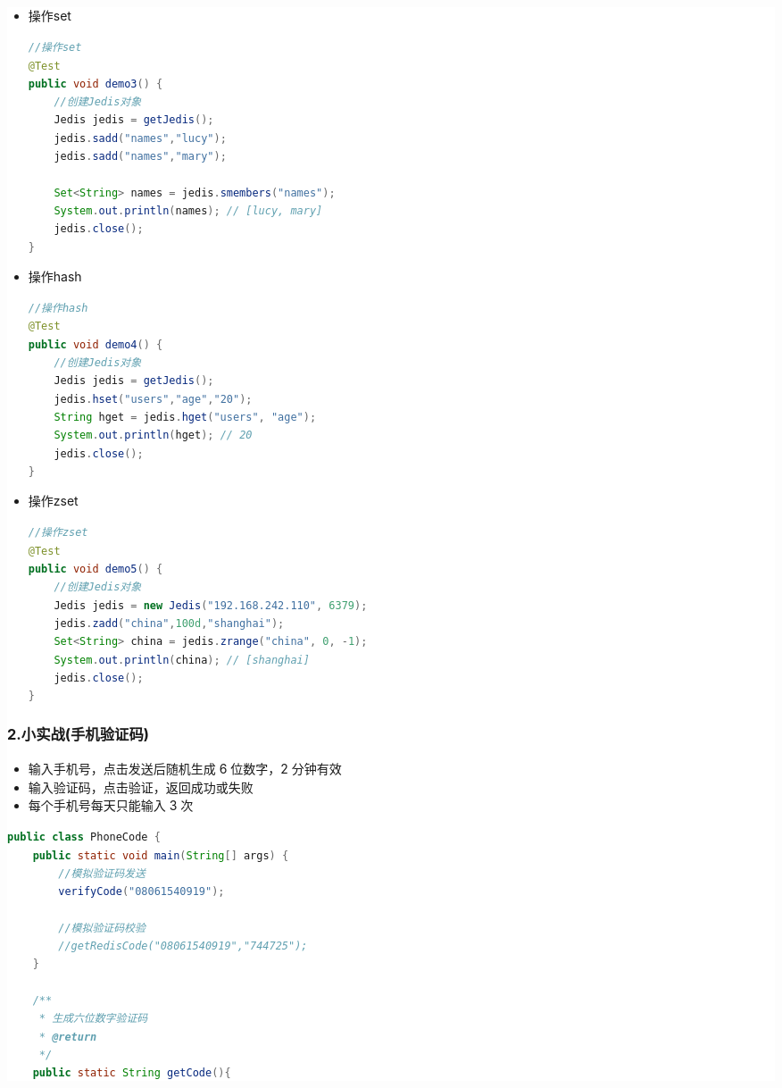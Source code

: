 - 操作set

  ```java
  //操作set
  @Test
  public void demo3() {
      //创建Jedis对象
      Jedis jedis = getJedis();
      jedis.sadd("names","lucy");
      jedis.sadd("names","mary");
  
      Set<String> names = jedis.smembers("names");
      System.out.println(names); // [lucy, mary]
      jedis.close();
  }
  ```

- 操作hash

  ```java
  //操作hash
  @Test
  public void demo4() {
      //创建Jedis对象
      Jedis jedis = getJedis();
      jedis.hset("users","age","20");
      String hget = jedis.hget("users", "age");
      System.out.println(hget); // 20
      jedis.close();
  }
  ```

- 操作zset

  ```java
  //操作zset
  @Test
  public void demo5() {
      //创建Jedis对象
      Jedis jedis = new Jedis("192.168.242.110", 6379);
      jedis.zadd("china",100d,"shanghai");
      Set<String> china = jedis.zrange("china", 0, -1);
      System.out.println(china); // [shanghai]
      jedis.close();
  }
  ```

### 2.小实战(手机验证码)

- 输入手机号，点击发送后随机生成 6 位数字，2 分钟有效
- 输入验证码，点击验证，返回成功或失败
- 每个手机号每天只能输入 3 次

```java
public class PhoneCode {
    public static void main(String[] args) {
        //模拟验证码发送
        verifyCode("08061540919");

        //模拟验证码校验
        //getRedisCode("08061540919","744725");
    }

    /**
     * 生成六位数字验证码
     * @return
     */
    public static String getCode(){
```